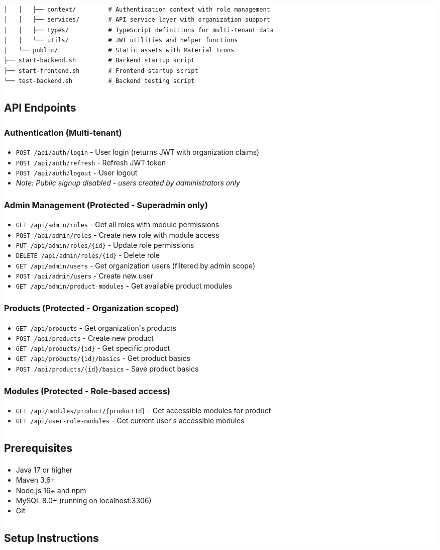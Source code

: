```
│   │   ├── context/         # Authentication context with role management
│   │   ├── services/        # API service layer with organization support
│   │   ├── types/           # TypeScript definitions for multi-tenant data
│   │   └── utils/           # JWT utilities and helper functions
│   └── public/              # Static assets with Material Icons
├── start-backend.sh         # Backend startup script
├── start-frontend.sh        # Frontend startup script
└── test-backend.sh          # Backend testing script
```

## API Endpoints

### Authentication (Multi-tenant)
- `POST /api/auth/login` - User login (returns JWT with organization claims)
- `POST /api/auth/refresh` - Refresh JWT token
- `POST /api/auth/logout` - User logout
- *Note: Public signup disabled - users created by administrators only*

### Admin Management (Protected - Superadmin only)
- `GET /api/admin/roles` - Get all roles with module permissions
- `POST /api/admin/roles` - Create new role with module access
- `PUT /api/admin/roles/{id}` - Update role permissions
- `DELETE /api/admin/roles/{id}` - Delete role
- `GET /api/admin/users` - Get organization users (filtered by admin scope)
- `POST /api/admin/users` - Create new user
- `GET /api/admin/product-modules` - Get available product modules

### Products (Protected - Organization scoped)
- `GET /api/products` - Get organization's products
- `POST /api/products` - Create new product
- `GET /api/products/{id}` - Get specific product
- `GET /api/products/{id}/basics` - Get product basics
- `POST /api/products/{id}/basics` - Save product basics

### Modules (Protected - Role-based access)
- `GET /api/modules/product/{productId}` - Get accessible modules for product
- `GET /api/user-role-modules` - Get current user's accessible modules

## Prerequisites

- Java 17 or higher
- Maven 3.6+
- Node.js 16+ and npm
- MySQL 8.0+ (running on localhost:3306)
- Git

## Setup Instructions
